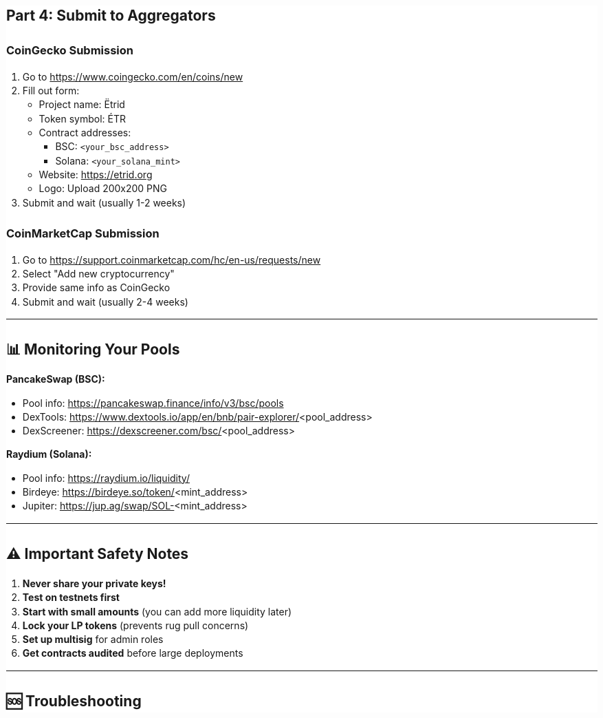 
## Part 4: Submit to Aggregators

### CoinGecko Submission

1. Go to https://www.coingecko.com/en/coins/new
2. Fill out form:
   - Project name: Ëtrid
   - Token symbol: ÉTR
   - Contract addresses:
     - BSC: `<your_bsc_address>`
     - Solana: `<your_solana_mint>`
   - Website: https://etrid.org
   - Logo: Upload 200x200 PNG
3. Submit and wait (usually 1-2 weeks)

### CoinMarketCap Submission

1. Go to https://support.coinmarketcap.com/hc/en-us/requests/new
2. Select "Add new cryptocurrency"
3. Provide same info as CoinGecko
4. Submit and wait (usually 2-4 weeks)

---

## 📊 Monitoring Your Pools

**PancakeSwap (BSC):**
- Pool info: https://pancakeswap.finance/info/v3/bsc/pools
- DexTools: https://www.dextools.io/app/en/bnb/pair-explorer/<pool_address>
- DexScreener: https://dexscreener.com/bsc/<pool_address>

**Raydium (Solana):**
- Pool info: https://raydium.io/liquidity/
- Birdeye: https://birdeye.so/token/<mint_address>
- Jupiter: https://jup.ag/swap/SOL-<mint_address>

---

## ⚠️ Important Safety Notes

1. **Never share your private keys!**
2. **Test on testnets first**
3. **Start with small amounts** (you can add more liquidity later)
4. **Lock your LP tokens** (prevents rug pull concerns)
5. **Set up multisig** for admin roles
6. **Get contracts audited** before large deployments

---

## 🆘 Troubleshooting
